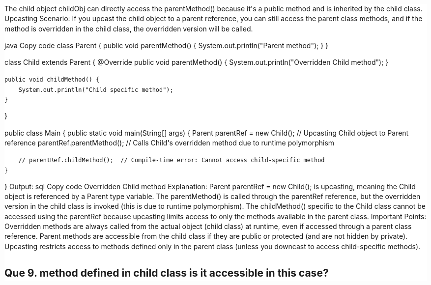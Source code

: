 The child object childObj can directly access the parentMethod() because it's a public method and is inherited by the child class.
Upcasting Scenario:
If you upcast the child object to a parent reference, you can still access the parent class methods, and if the method is overridden in the child class, the overridden version will be called.

java
Copy code
class Parent {
    public void parentMethod() {
        System.out.println("Parent method");
    }
}

class Child extends Parent {
    @Override
    public void parentMethod() {
        System.out.println("Overridden Child method");
    }

    public void childMethod() {
        System.out.println("Child specific method");
    }
}

public class Main {
    public static void main(String[] args) {
        Parent parentRef = new Child();  // Upcasting Child object to Parent reference
        parentRef.parentMethod();  // Calls Child's overridden method due to runtime polymorphism
        
        // parentRef.childMethod();  // Compile-time error: Cannot access child-specific method
    }
}
Output:
sql
Copy code
Overridden Child method
Explanation:
Parent parentRef = new Child(); is upcasting, meaning the Child object is referenced by a Parent type variable.
The parentMethod() is called through the parentRef reference, but the overridden version in the child class is invoked (this is due to runtime polymorphism).
The childMethod() specific to the Child class cannot be accessed using the parentRef because upcasting limits access to only the methods available in the parent class.
Important Points:
Overridden methods are always called from the actual object (child class) at runtime, even if accessed through a parent class reference.
Parent methods are accessible from the child class if they are public or protected (and are not hidden by private).
Upcasting restricts access to methods defined only in the parent class (unless you downcast to access child-specific methods).

## Que 9. method defined in child class is it accessible in this case?
